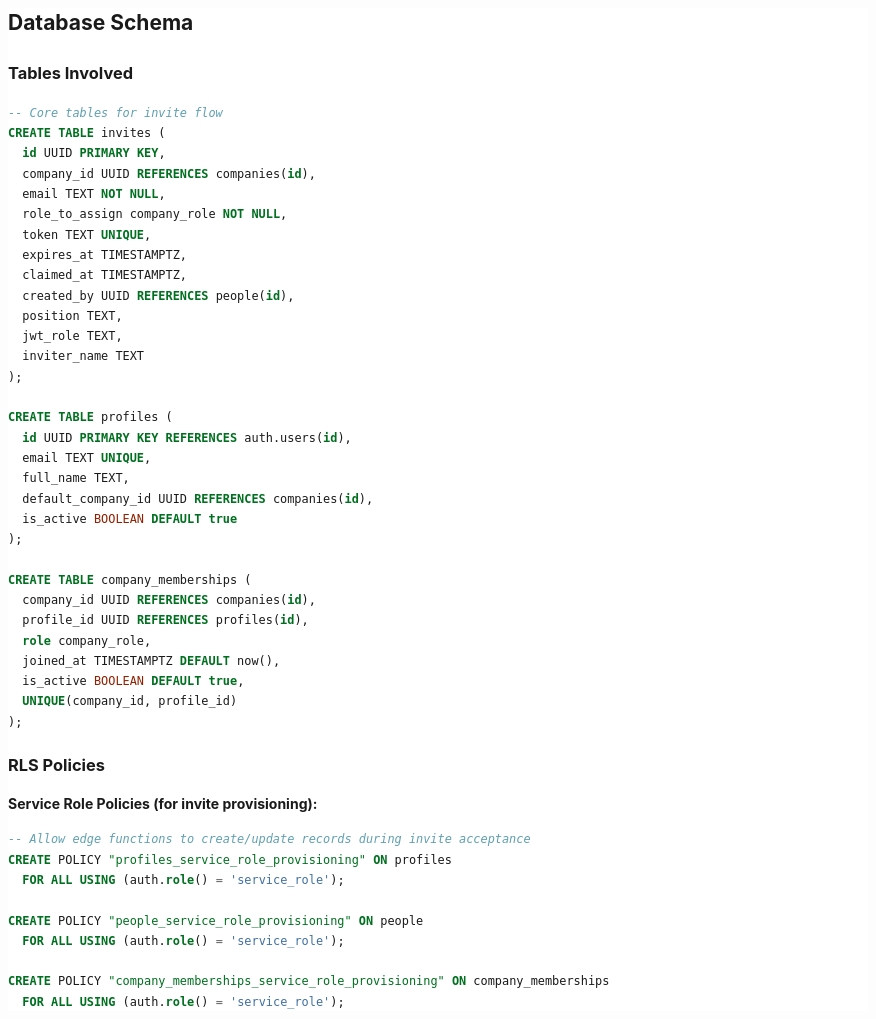 ## Database Schema

### Tables Involved

```sql
-- Core tables for invite flow
CREATE TABLE invites (
  id UUID PRIMARY KEY,
  company_id UUID REFERENCES companies(id),
  email TEXT NOT NULL,
  role_to_assign company_role NOT NULL,
  token TEXT UNIQUE,
  expires_at TIMESTAMPTZ,
  claimed_at TIMESTAMPTZ,
  created_by UUID REFERENCES people(id),
  position TEXT,
  jwt_role TEXT,
  inviter_name TEXT
);

CREATE TABLE profiles (
  id UUID PRIMARY KEY REFERENCES auth.users(id),
  email TEXT UNIQUE,
  full_name TEXT,
  default_company_id UUID REFERENCES companies(id),
  is_active BOOLEAN DEFAULT true
);

CREATE TABLE company_memberships (
  company_id UUID REFERENCES companies(id),
  profile_id UUID REFERENCES profiles(id),
  role company_role,
  joined_at TIMESTAMPTZ DEFAULT now(),
  is_active BOOLEAN DEFAULT true,
  UNIQUE(company_id, profile_id)
);
```

### RLS Policies

**Service Role Policies (for invite provisioning):**
```sql
-- Allow edge functions to create/update records during invite acceptance
CREATE POLICY "profiles_service_role_provisioning" ON profiles
  FOR ALL USING (auth.role() = 'service_role');

CREATE POLICY "people_service_role_provisioning" ON people
  FOR ALL USING (auth.role() = 'service_role');

CREATE POLICY "company_memberships_service_role_provisioning" ON company_memberships
  FOR ALL USING (auth.role() = 'service_role');
```
